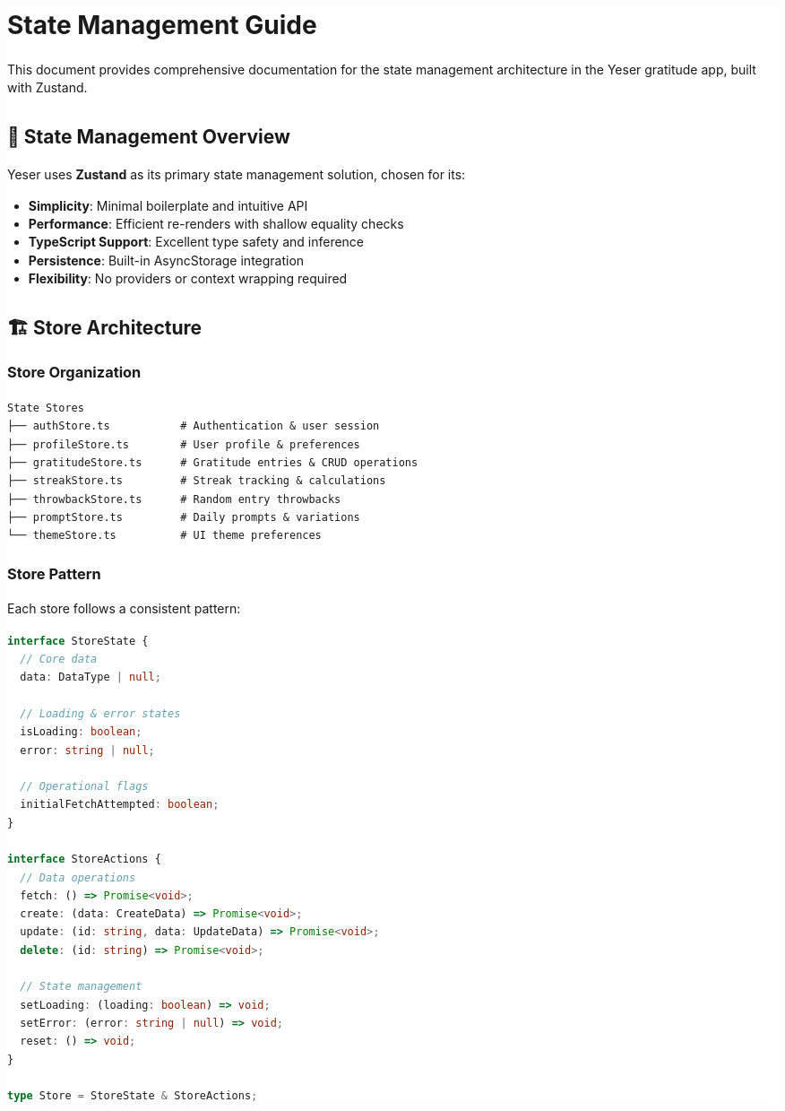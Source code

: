 # State Management Guide

This document provides comprehensive documentation for the state management architecture in the Yeser gratitude app, built with Zustand.

## 🏪 State Management Overview

Yeser uses **Zustand** as its primary state management solution, chosen for its:
- **Simplicity**: Minimal boilerplate and intuitive API
- **Performance**: Efficient re-renders with shallow equality checks
- **TypeScript Support**: Excellent type safety and inference
- **Persistence**: Built-in AsyncStorage integration
- **Flexibility**: No providers or context wrapping required

## 🏗️ Store Architecture

### Store Organization

```
State Stores
├── authStore.ts           # Authentication & user session
├── profileStore.ts        # User profile & preferences
├── gratitudeStore.ts      # Gratitude entries & CRUD operations
├── streakStore.ts         # Streak tracking & calculations
├── throwbackStore.ts      # Random entry throwbacks
├── promptStore.ts         # Daily prompts & variations
└── themeStore.ts          # UI theme preferences
```

### Store Pattern

Each store follows a consistent pattern:

```typescript
interface StoreState {
  // Core data
  data: DataType | null;
  
  // Loading & error states
  isLoading: boolean;
  error: string | null;
  
  // Operational flags
  initialFetchAttempted: boolean;
}

interface StoreActions {
  // Data operations
  fetch: () => Promise<void>;
  create: (data: CreateData) => Promise<void>;
  update: (id: string, data: UpdateData) => Promise<void>;
  delete: (id: string) => Promise<void>;
  
  // State management
  setLoading: (loading: boolean) => void;
  setError: (error: string | null) => void;
  reset: () => void;
}

type Store = StoreState & StoreActions;
```
